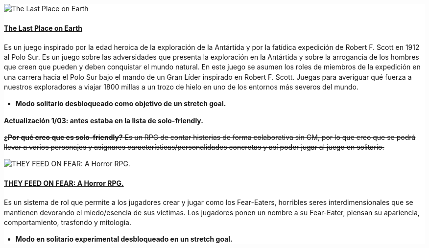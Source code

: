 
<div class="row">
    <div class="col-md-3">
        <img width="500" height="500"
            src="https://ksr-ugc.imgix.net/assets/028/156/635/04551ff9c5354304ffdc5c6ad7e88c67_original.png?ixlib=rb-2.1.0&crop=faces&w=1024&h=576&fit=crop&v=1582157575&auto=format&frame=1&q=92&s=1462f0ac3ac4b1569c153b7db16f3bc2"
        class="img-thumbnail" alt="The Last Place on Earth">
    </div>
    <div class="col-md-9">
         <h4><a
    href="https://www.kickstarter.com/projects/eliseitz/the-last-place-on-earth?ref=mazmorreoensolitario">
    The Last Place on Earth</a></h4> 
        <p>Es un juego inspirado por la edad heroica de la exploración de la
        Antártida y por la fatídica expedición de Robert F. Scott en 1912 al
        Polo Sur. Es un juego sobre las adversidades que presenta la exploración
        en la Antártida y sobre la arrogancia de los hombres que creen que
        pueden y deben conquistar el mundo natural. En este juego se asumen los
        roles de miembros de la expedición en una carrera hacia el Polo Sur
        bajo el mando de un Gran Líder inspirado en Robert F. Scott. Juegas
        para averiguar qué fuerza a nuestros exploradores a viajar 1800 millas
        a un trozo de hielo en uno de los entornos más severos del mundo.</p> 
        <p><ul><li><strong>Modo solitario desbloqueado como objetivo de un stretch goal.</strong></li></ul></p>
        <p><strong>Actualización 1/03: antes estaba en la lista de solo-friendly.</strong></p>
        <p><strike><strong>¿Por qué creo que es solo-friendly?</strong> Es un RPG de
        contar historias de forma colaborativa sin GM, por lo que creo que se
        podrá llevar a varios personajes y asignares
        características/personalidades concretas y así poder jugar al juego en
        solitario.</strike></p>
     </div>
</div>


<div class="row">
    <div class="col-md-3">
        <img width="500" height="500"
            src="https://ksr-ugc.imgix.net/assets/028/143/976/e2b889ebc1619345977fcc4326e0e6a7_original.jpg?ixlib=rb-2.1.0&crop=faces&w=1024&h=576&fit=crop&v=1582071873&auto=format&frame=1&q=92&s=9d55ae38d6401fc89b67bcd14349eb22"
        class="img-thumbnail" alt="THEY FEED ON FEAR: A Horror RPG.">
    </div>
    <div class="col-md-9">
         <h4><a
    href="https://www.kickstarter.com/projects/alexeivella/they-feed-on-fear-a-horror-rpg?ref=mazmorreoensolitario">
       THEY FEED ON FEAR: A Horror RPG.</a></h4> 
        <p>Es un sistema de rol que permite a los jugadores crear y jugar como
        los Fear-Eaters, horribles seres interdimensionales que se mantienen
        devorando el miedo/esencia de sus víctimas. Los jugadores ponen un
        nombre a su Fear-Eater, piensan su apariencia, comportamiento,
        trasfondo y mitología.</p>
        <p><ul><li><strong>Modo en solitario experimental desbloqueado en un
        stretch goal.</strong></li></ul></p>
     </div>
</div>
